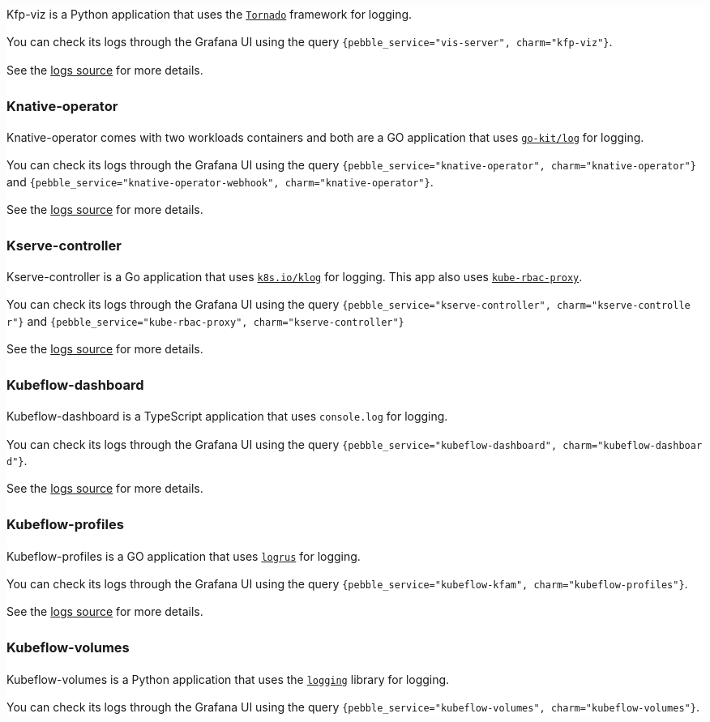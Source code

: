 Kfp-viz is a Python application that uses the [`Tornado`](https://www.tornadoweb.org/en/stable/index.html) framework for logging.

You can check its logs through the Grafana UI using the query `{pebble_service="vis-server", charm="kfp-viz"}`.

See the [logs source](https://github.com/kubeflow/pipelines/tree/master/backend/src/apiserver/visualization) for more details.

### Knative-operator

Knative-operator comes with two workloads containers and both are a GO application that uses [`go-kit/log`](https://pkg.go.dev/github.com/go-kit/log) for logging.

You can check its logs through the Grafana UI using the query `{pebble_service="knative-operator", charm="knative-operator"}` and `{pebble_service="knative-operator-webhook", charm="knative-operator"}`.

See the [logs source](https://github.com/knative/operator) for more details.

### Kserve-controller

Kserve-controller is a Go application that uses [`k8s.io/klog`](https://pkg.go.dev/k8s.io/klog) for logging. This app also uses [`kube-rbac-proxy`](https://github.com/brancz/kube-rbac-proxy).

You can check its logs through the Grafana UI using the query `{pebble_service="kserve-controller", charm="kserve-controller"}` and `{pebble_service="kube-rbac-proxy", charm="kserve-controller"}`

See the [logs source](https://github.com/knative/operator) for more details.

### Kubeflow-dashboard

Kubeflow-dashboard is a TypeScript application that uses `console.log` for logging.

You can check its logs through the Grafana UI using the query `{pebble_service="kubeflow-dashboard", charm="kubeflow-dashboard"}`.

See the [logs source](https://github.com/kubeflow/kubeflow/blob/master/components/centraldashboard) for more details.

### Kubeflow-profiles

Kubeflow-profiles is a GO application that uses [`logrus`](https://github.com/sirupsen/logrus) for logging.

You can check its logs through the Grafana UI using the query `{pebble_service="kubeflow-kfam", charm="kubeflow-profiles"}`.

See the [logs source](https://github.com/kubeflow/kubeflow/tree/master/components/profile-controller) for more details.

### Kubeflow-volumes

Kubeflow-volumes is a Python application that uses the [`logging`](https://docs.python.org/3/library/logging.html) library for logging.

You can check its logs through the Grafana UI using the query `{pebble_service="kubeflow-volumes", charm="kubeflow-volumes"}`.
